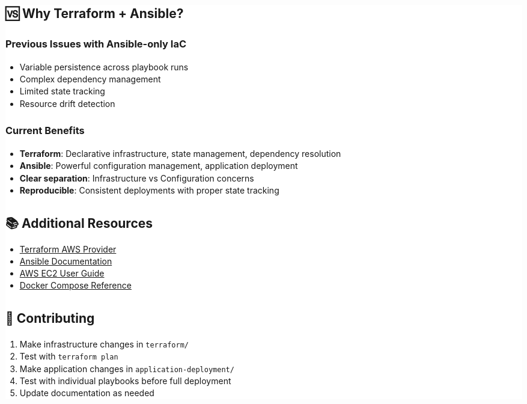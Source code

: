 ## 🆚 Why Terraform + Ansible?

### Previous Issues with Ansible-only IaC
- Variable persistence across playbook runs
- Complex dependency management
- Limited state tracking
- Resource drift detection

### Current Benefits
- **Terraform**: Declarative infrastructure, state management, dependency resolution
- **Ansible**: Powerful configuration management, application deployment
- **Clear separation**: Infrastructure vs Configuration concerns
- **Reproducible**: Consistent deployments with proper state tracking

## 📚 Additional Resources

- [Terraform AWS Provider](https://registry.terraform.io/providers/hashicorp/aws/latest/docs)
- [Ansible Documentation](https://docs.ansible.com/)
- [AWS EC2 User Guide](https://docs.aws.amazon.com/ec2/)
- [Docker Compose Reference](https://docs.docker.com/compose/)

## 🤝 Contributing

1. Make infrastructure changes in `terraform/`
2. Test with `terraform plan`
3. Make application changes in `application-deployment/`
4. Test with individual playbooks before full deployment
5. Update documentation as needed
